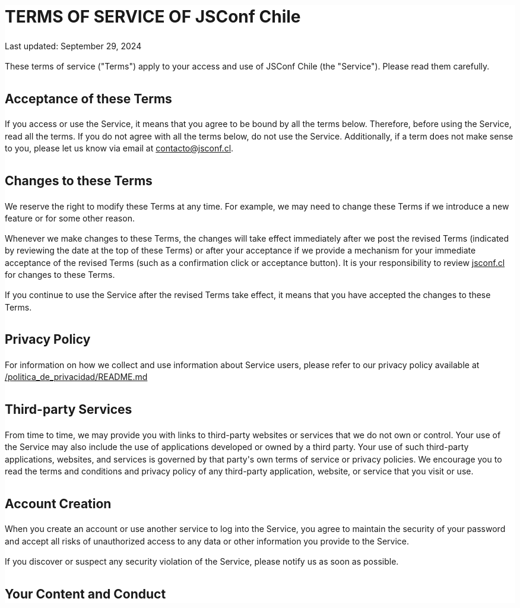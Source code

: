 # TERMS OF SERVICE OF JSConf Chile

Last updated: September 29, 2024

These terms of service ("Terms") apply to your access and use of JSConf Chile (the "Service"). Please read them carefully.

## Acceptance of these Terms

If you access or use the Service, it means that you agree to be bound by all the terms below. Therefore, before using the Service, read all the terms. If you do not agree with all the terms below, do not use the Service. Additionally, if a term does not make sense to you, please let us know via email at contacto@jsconf.cl.

## Changes to these Terms

We reserve the right to modify these Terms at any time. For example, we may need to change these Terms if we introduce a new feature or for some other reason.

Whenever we make changes to these Terms, the changes will take effect immediately after we post the revised Terms (indicated by reviewing the date at the top of these Terms) or after your acceptance if we provide a mechanism for your immediate acceptance of the revised Terms (such as a confirmation click or acceptance button). It is your responsibility to review [jsconf.cl](https://jsconf.cl/) for changes to these Terms.

If you continue to use the Service after the revised Terms take effect, it means that you have accepted the changes to these Terms.

## Privacy Policy

For information on how we collect and use information about Service users, please refer to our privacy policy available at [/politica_de_privacidad/README.md](/politica_de_privacidad/README.md)

## Third-party Services

From time to time, we may provide you with links to third-party websites or services that we do not own or control. Your use of the Service may also include the use of applications developed or owned by a third party. Your use of such third-party applications, websites, and services is governed by that party's own terms of service or privacy policies. We encourage you to read the terms and conditions and privacy policy of any third-party application, website, or service that you visit or use.

## Account Creation

When you create an account or use another service to log into the Service, you agree to maintain the security of your password and accept all risks of unauthorized access to any data or other information you provide to the Service.

If you discover or suspect any security violation of the Service, please notify us as soon as possible.

## Your Content and Conduct
